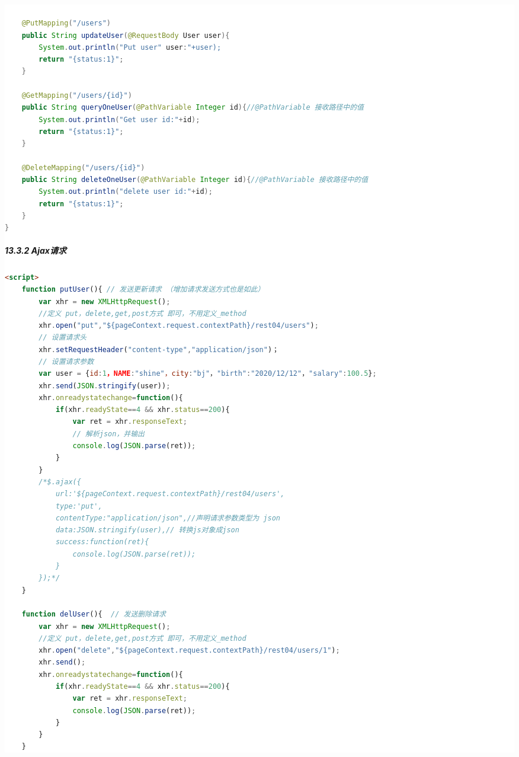 ```java
    
    @PutMapping("/users")
    public String updateUser(@RequestBody User user){
        System.out.println("Put user" user:"+user);
        return "{status:1}";
    }

    @GetMapping("/users/{id}")
    public String queryOneUser(@PathVariable Integer id){//@PathVariable 接收路径中的值
        System.out.println("Get user id:"+id);
        return "{status:1}";
    }

    @DeleteMapping("/users/{id}")
    public String deleteOneUser(@PathVariable Integer id){//@PathVariable 接收路径中的值
        System.out.println("delete user id:"+id);
        return "{status:1}";
    }
}
```

##### 13.3.2 Ajax请求

```html
<script>    
	function putUser(){ // 发送更新请求 （增加请求发送方式也是如此）
        var xhr = new XMLHttpRequest();
    	//定义 put，delete,get,post方式 即可，不用定义_method
        xhr.open("put","${pageContext.request.contextPath}/rest04/users");
    	// 设置请求头
        xhr.setRequestHeader("content-type","application/json")；
        // 设置请求参数
        var user = {id:1，NAME:"shine"，city:"bj"，"birth":"2020/12/12"，"salary":100.5};
        xhr.send(JSON.stringify(user));
        xhr.onreadystatechange=function(){
            if(xhr.readyState==4 && xhr.status==200){
                var ret = xhr.responseText;
                // 解析json，并输出
                console.log(JSON.parse(ret));
            }
        }
    	/*$.ajax({
            url:'${pageContext.request.contextPath}/rest04/users',
            type:'put',
            contentType:"application/json",//声明请求参数类型为 json
            data:JSON.stringify(user),// 转换js对象成json
            success:function(ret){
                console.log(JSON.parse(ret));
            }
        });*/
    }

	function delUser(){  // 发送删除请求
        var xhr = new XMLHttpRequest();
        //定义 put，delete,get,post方式 即可，不用定义_method
        xhr.open("delete","${pageContext.request.contextPath}/rest04/users/1");
        xhr.send();
        xhr.onreadystatechange=function(){
            if(xhr.readyState==4 && xhr.status==200){
                var ret = xhr.responseText;
                console.log(JSON.parse(ret));
            }
        }
    }
```